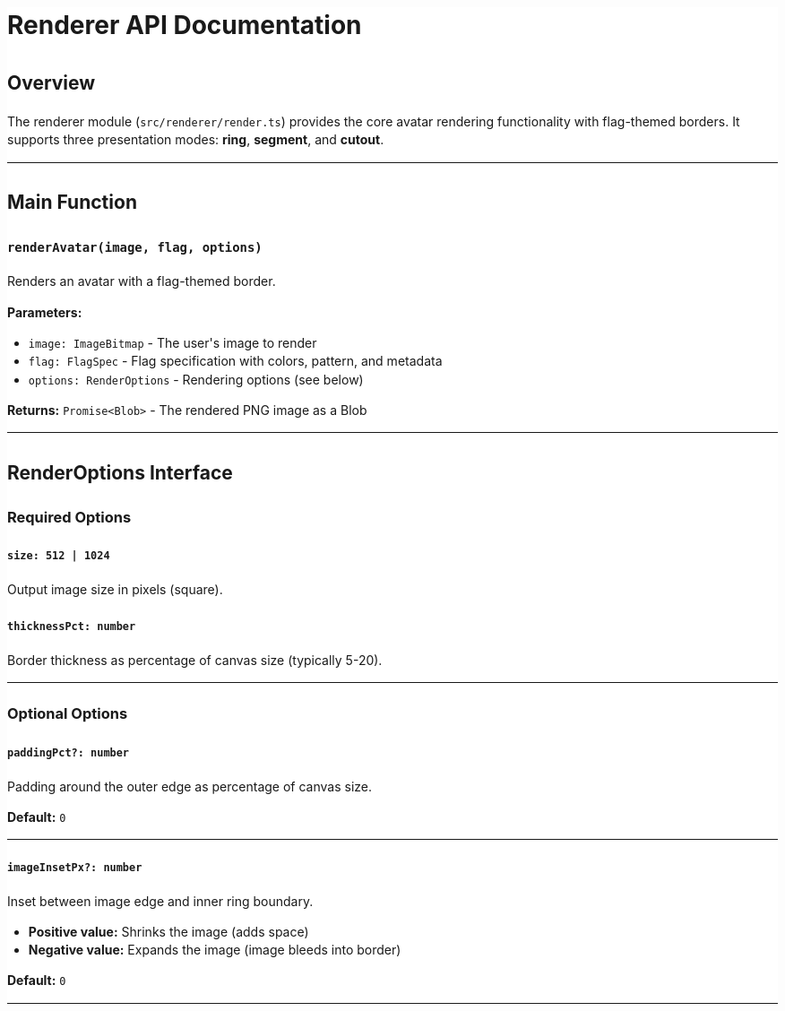 # Renderer API Documentation

## Overview

The renderer module (`src/renderer/render.ts`) provides the core avatar rendering functionality with flag-themed borders. It supports three presentation modes: **ring**, **segment**, and **cutout**.

---

## Main Function

### `renderAvatar(image, flag, options)`

Renders an avatar with a flag-themed border.

**Parameters:**
- `image: ImageBitmap` - The user's image to render
- `flag: FlagSpec` - Flag specification with colors, pattern, and metadata
- `options: RenderOptions` - Rendering options (see below)

**Returns:** `Promise<Blob>` - The rendered PNG image as a Blob

---

## RenderOptions Interface

### Required Options

#### `size: 512 | 1024`
Output image size in pixels (square).

#### `thicknessPct: number`
Border thickness as percentage of canvas size (typically 5-20).

---

### Optional Options

#### `paddingPct?: number`
Padding around the outer edge as percentage of canvas size.

**Default:** `0`

---

#### `imageInsetPx?: number`
Inset between image edge and inner ring boundary.
- **Positive value:** Shrinks the image (adds space)
- **Negative value:** Expands the image (image bleeds into border)

**Default:** `0`

---